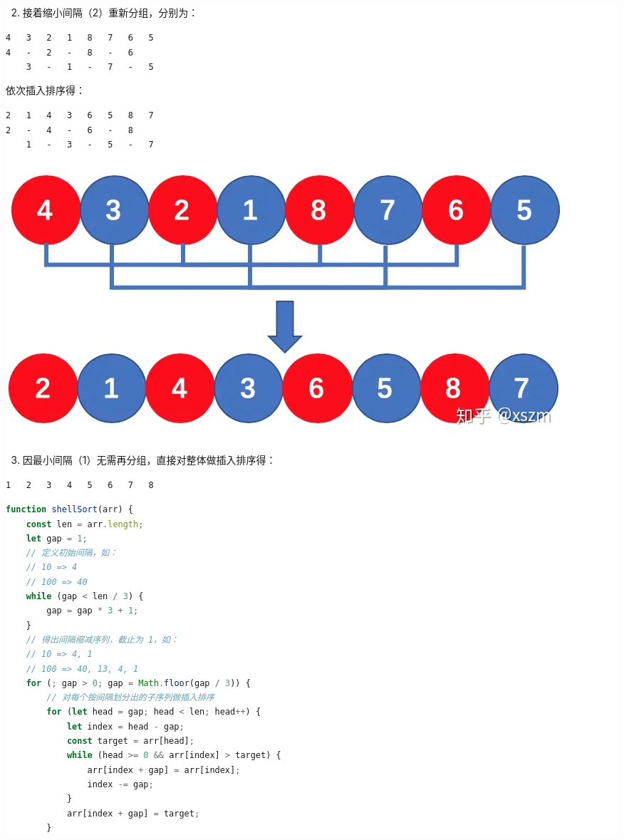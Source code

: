 2. 接着缩小间隔（2）重新分组，分别为：

```
4	3	2	1	8	7	6	5
4	-	2	-	8	-	6
	3	-	1	-	7	-	5
```

依次插入排序得：

```
2	1	4	3	6	5	8	7
2	-	4	-	6	-	8
	1	-	3	-	5	-	7
```

![](./assets/shell3.webp)

3. 因最小间隔（1）无需再分组，直接对整体做插入排序得：

```
1	2	3	4	5	6	7	8
```

```js
function shellSort(arr) {
	const len = arr.length;
	let gap = 1;
	// 定义初始间隔，如：
	// 10 => 4
	// 100 => 40
	while (gap < len / 3) {
		gap = gap * 3 + 1;
	}
	// 得出间隔缩减序列，截止为 1，如：
	// 10 => 4, 1
	// 100 => 40, 13, 4, 1
	for (; gap > 0; gap = Math.floor(gap / 3)) {
		// 对每个按间隔划分出的子序列做插入排序
		for (let head = gap; head < len; head++) {
			let index = head - gap;
			const target = arr[head];
			while (head >= 0 && arr[index] > target) {
				arr[index + gap] = arr[index];
				index -= gap;
			}
			arr[index + gap] = target;
		}
```
